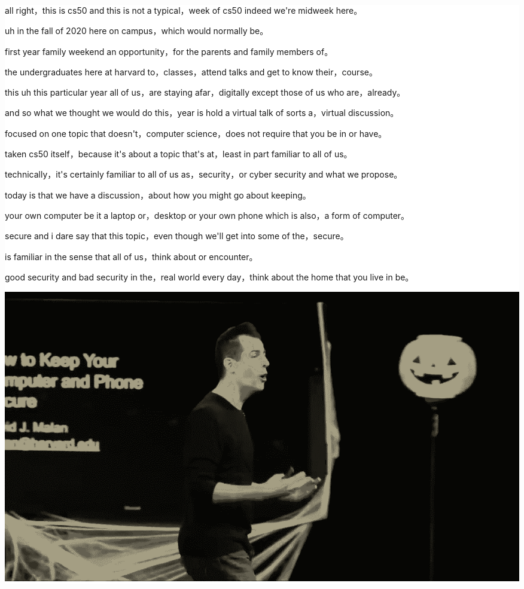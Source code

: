 all right，this is cs50 and this is not a typical，week of cs50 indeed we're midweek here。

uh in the fall of 2020 here on campus，which would normally be。

first year family weekend an opportunity，for the parents and family members of。

the undergraduates here at harvard to，classes，attend talks and get to know their，course。

this uh this particular year all of us，are staying afar，digitally except those of us who are，already。

and so what we thought we would do this，year is hold a virtual talk of sorts a，virtual discussion。

focused on one topic that doesn't，computer science，does not require that you be in or have。

taken cs50 itself，because it's about a topic that's at，least in part familiar to all of us。

technically，it's certainly familiar to all of us as，security，or cyber security and what we propose。

today is that we have a discussion，about how you might go about keeping。

your own computer be it a laptop or，desktop or your own phone which is also，a form of computer。

secure and i dare say that this topic，even though we'll get into some of the，secure。

is familiar in the sense that all of us，think about or encounter。

good security and bad security in the，real world every day，think about the home that you live in be。



![](img/1640fde899975b31be8bfdc31ceb2f81_3.png)
